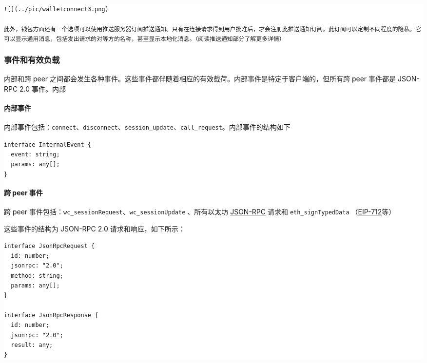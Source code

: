 	![](../pic/walletconnect3.png)	
	
	此外，钱包方面还有一个选项可以使用推送服务器订阅推送通知。只有在连接请求得到用户批准后，才会注册此推送通知订阅。此订阅可以定制不同程度的隐私。它可以显示通用消息，包括发出请求的对等方的名称，甚至显示本地化消息。（阅读推送通知部分了解更多详情）
			
### 事件和有效负载
内部和跨 peer 之间都会发生各种事件。这些事件都伴随着相应的有效载荷。内部事件是特定于客户端的，但所有跨 peer 事件都是 JSON-RPC 2.0 事件。内部
#### 内部事件
内部事件包括：`connect`、`disconnect`、`session_update`、`call_request`。内部事件的结构如下

	interface InternalEvent {
	  event: string;
	  params: any[];
	}
#### 跨 peer 事件
跨 peer 事件包括：`wc_sessionRequest`、`wc_sessionUpdate` 、所有以太坊 [JSON-RPC](https://github.com/ethereum/wiki/wiki/JSON-RPC) 请求和 `eth_signTypedData` （[EIP-712](https://eips.ethereum.org/EIPS/eip-712)等）

这些事件的结构为 JSON-RPC 2.0 请求和响应，如下所示：

	interface JsonRpcRequest {
	  id: number;
	  jsonrpc: "2.0";
	  method: string;
	  params: any[];
	}
	
	interface JsonRpcResponse {
	  id: number;
	  jsonrpc: "2.0";
	  result: any;
	}
	
